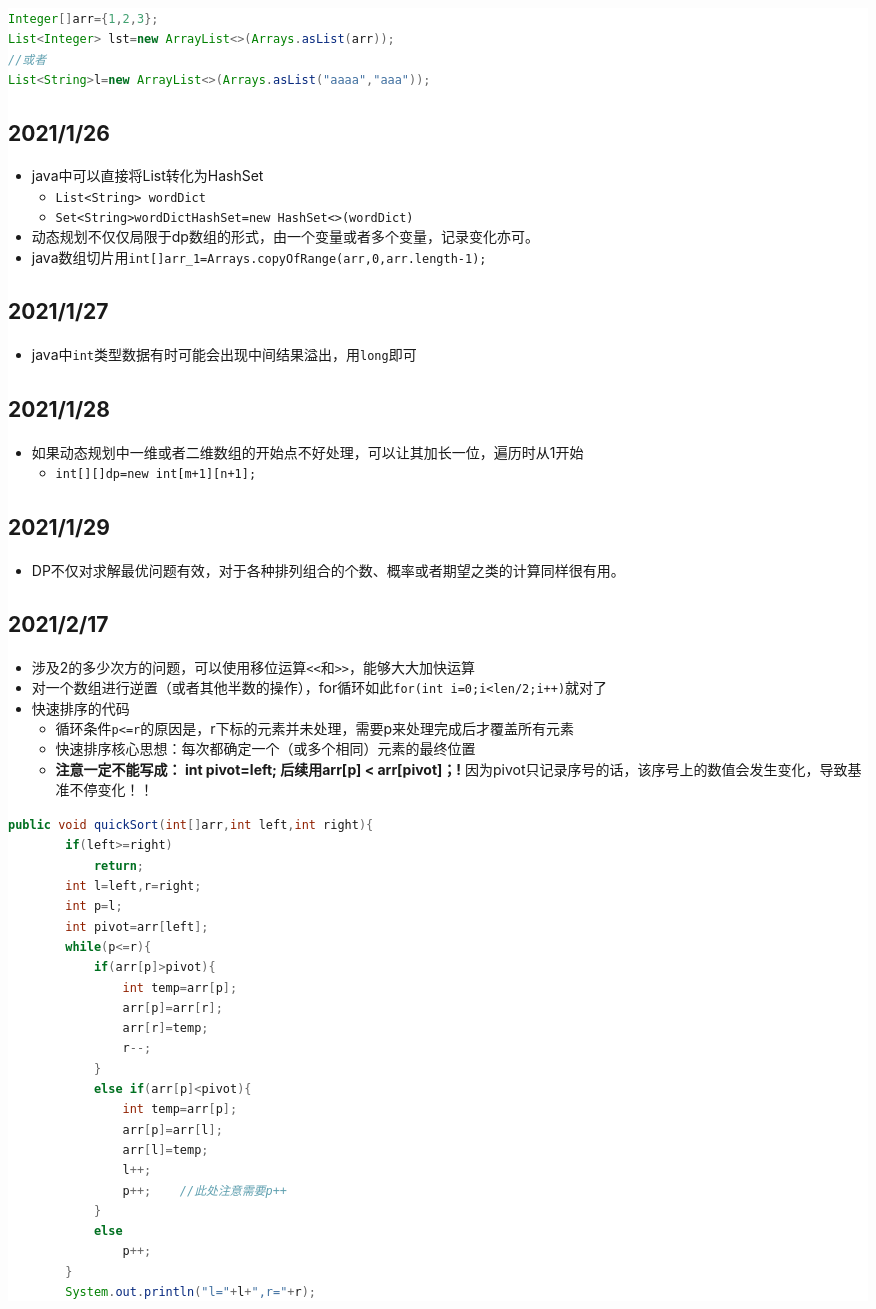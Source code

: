   ```java
  Integer[]arr={1,2,3};
  List<Integer> lst=new ArrayList<>(Arrays.asList(arr));
  //或者
  List<String>l=new ArrayList<>(Arrays.asList("aaaa","aaa"));
  ```

  

## 2021/1/26

* java中可以直接将List转化为HashSet
  * `List<String> wordDict`
  * `Set<String>wordDictHashSet=new HashSet<>(wordDict)`
* 动态规划不仅仅局限于dp数组的形式，由一个变量或者多个变量，记录变化亦可。
* java数组切片用`int[]arr_1=Arrays.copyOfRange(arr,0,arr.length-1);`

## 2021/1/27

* java中`int`类型数据有时可能会出现中间结果溢出，用`long`即可

## 2021/1/28

* 如果动态规划中一维或者二维数组的开始点不好处理，可以让其加长一位，遍历时从1开始
  * `int[][]dp=new int[m+1][n+1];`

## 2021/1/29

* DP不仅对求解最优问题有效，对于各种排列组合的个数、概率或者期望之类的计算同样很有用。

## 2021/2/17

* 涉及2的多少次方的问题，可以使用移位运算`<<`和`>>`，能够大大加快运算
* 对一个数组进行逆置（或者其他半数的操作），for循环如此`for(int i=0;i<len/2;i++)`就对了
* 快速排序的代码
  * 循环条件`p<=r`的原因是，r下标的元素并未处理，需要p来处理完成后才覆盖所有元素
  * 快速排序核心思想：每次都确定一个（或多个相同）元素的最终位置
  * **注意一定不能写成： int pivot=left; 后续用arr[p] < arr[pivot]；!** 因为pivot只记录序号的话，该序号上的数值会发生变化，导致基准不停变化！！

```java
public void quickSort(int[]arr,int left,int right){
        if(left>=right)
            return;
        int l=left,r=right;
        int p=l;
        int pivot=arr[left];
        while(p<=r){
            if(arr[p]>pivot){
                int temp=arr[p];
                arr[p]=arr[r];
                arr[r]=temp;
                r--;
            }
            else if(arr[p]<pivot){
                int temp=arr[p];
                arr[p]=arr[l];
                arr[l]=temp;
                l++;
                p++; 	//此处注意需要p++
            }
            else
                p++;
        }
        System.out.println("l="+l+",r="+r);
```